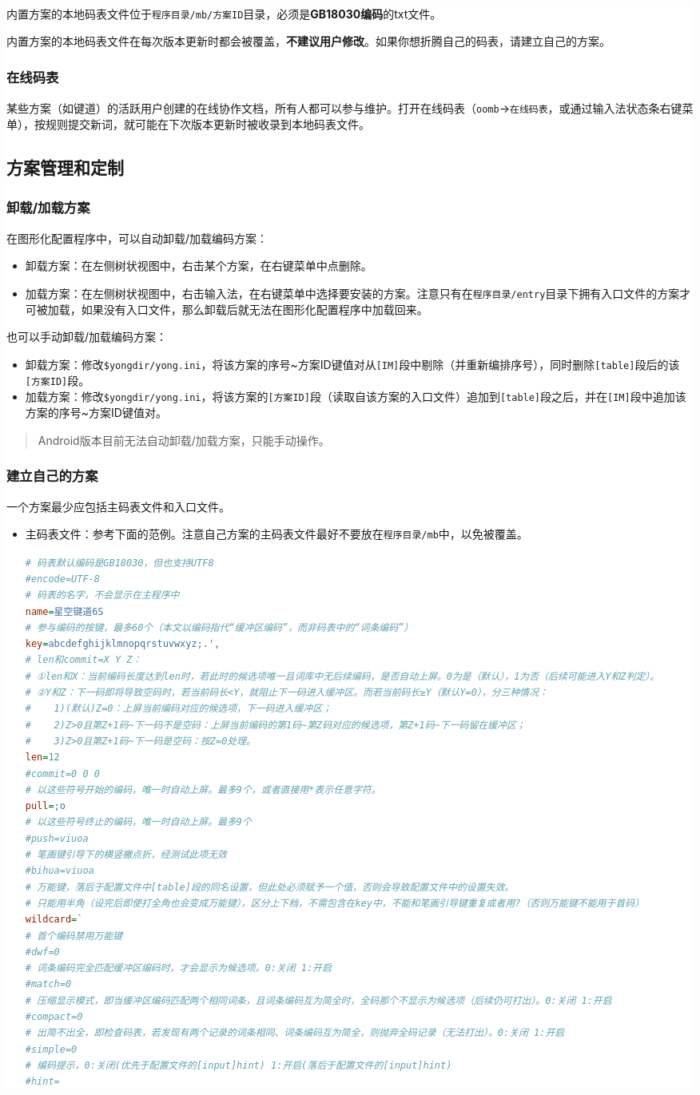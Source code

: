 内置方案的本地码表文件位于`程序目录/mb/方案ID`目录，必须是**GB18030编码**的txt文件。

内置方案的本地码表文件在每次版本更新时都会被覆盖，**不建议用户修改**。如果你想折腾自己的码表，请建立自己的方案。

### 在线码表

某些方案（如键道）的活跃用户创建的在线协作文档，所有人都可以参与维护。打开在线码表（`oomb`→`在线码表`，或通过输入法状态条右键菜单），按规则提交新词，就可能在下次版本更新时被收录到本地码表文件。

## 方案管理和定制

### 卸载/加载方案

在图形化配置程序中，可以自动卸载/加载编码方案：

* 卸载方案：在左侧树状视图中，右击某个方案，在右键菜单中点<kbd>删除</kbd>。

* 加载方案：在左侧树状视图中，右击<kbd>输入法</kbd>，在右键菜单中选择要安装的方案。注意只有在`程序目录/entry`目录下拥有入口文件的方案才可被加载，如果没有入口文件，那么卸载后就无法在图形化配置程序中加载回来。

也可以手动卸载/加载编码方案：

* 卸载方案：修改`$yongdir/yong.ini`，将该方案的序号~方案ID键值对从`[IM]`段中剔除（并重新编排序号），同时删除`[table]`段后的该`[方案ID]`段。
* 加载方案：修改`$yongdir/yong.ini`，将该方案的`[方案ID]`段（读取自该方案的入口文件）追加到`[table]`段之后，并在`[IM]`段中追加该方案的序号~方案ID键值对。

> Android版本目前无法自动卸载/加载方案，只能手动操作。

### 建立自己的方案

一个方案最少应包括主码表文件和入口文件。

* 主码表文件：参考下面的范例。注意自己方案的主码表文件最好不要放在`程序目录/mb`中，以免被覆盖。

  ```ini
  # 码表默认编码是GB18030，但也支持UTF8
  #encode=UTF-8
  # 码表的名字，不会显示在主程序中
  name=星空键道6S
  # 参与编码的按键，最多60个（本文以编码指代“缓冲区编码”，而非码表中的“词条编码”）
  key=abcdefghijklmnopqrstuvwxyz;.',
  # len和commit=X Y Z：
  # ①len和X：当前编码长度达到len时，若此时的候选项唯一且词库中无后续编码，是否自动上屏。0为是（默认），1为否（后续可能进入Y和Z判定）。
  # ②Y和Z：下一码即将导致空码时，若当前码长<Y，就阻止下一码进入缓冲区。而若当前码长≥Y（默认Y=0），分三种情况：
  #    1)(默认)Z=0：上屏当前编码对应的候选项，下一码进入缓冲区；
  #    2)Z>0且第Z+1码~下一码不是空码：上屏当前编码的第1码~第Z码对应的候选项，第Z+1码~下一码留在缓冲区；
  #    3)Z>0且第Z+1码~下一码是空码：按Z=0处理。
  len=12
  #commit=0 0 0
  # 以这些符号开始的编码，唯一时自动上屏。最多9个，或者直接用*表示任意字符。
  pull=;o
  # 以这些符号终止的编码，唯一时自动上屏。最多9个
  #push=viuoa
  # 笔画键引导下的横竖撇点折，经测试此项无效
  #bihua=viuoa
  # 万能键，落后于配置文件中[table]段的同名设置，但此处必须赋予一个值，否则会导致配置文件中的设置失效。
  # 只能用半角（设完后即使打全角也会变成万能键），区分上下档，不需包含在key中，不能和笔画引导键重复或者用?（否则万能键不能用于首码）
  wildcard=`
  # 首个编码禁用万能键
  #dwf=0
  # 词条编码完全匹配缓冲区编码时，才会显示为候选项。0:关闭 1:开启
  #match=0
  # 压缩显示模式，即当缓冲区编码匹配两个相同词条，且词条编码互为简全时，全码那个不显示为候选项（后续仍可打出）。0:关闭 1:开启
  #compact=0
  # 出简不出全，即检查码表，若发现有两个记录的词条相同、词条编码互为简全，则抛弃全码记录（无法打出）。0:关闭 1:开启
  #simple=0
  # 编码提示，0:关闭(优先于配置文件的[input]hint) 1:开启(落后于配置文件的[input]hint)
  #hint=
  ```